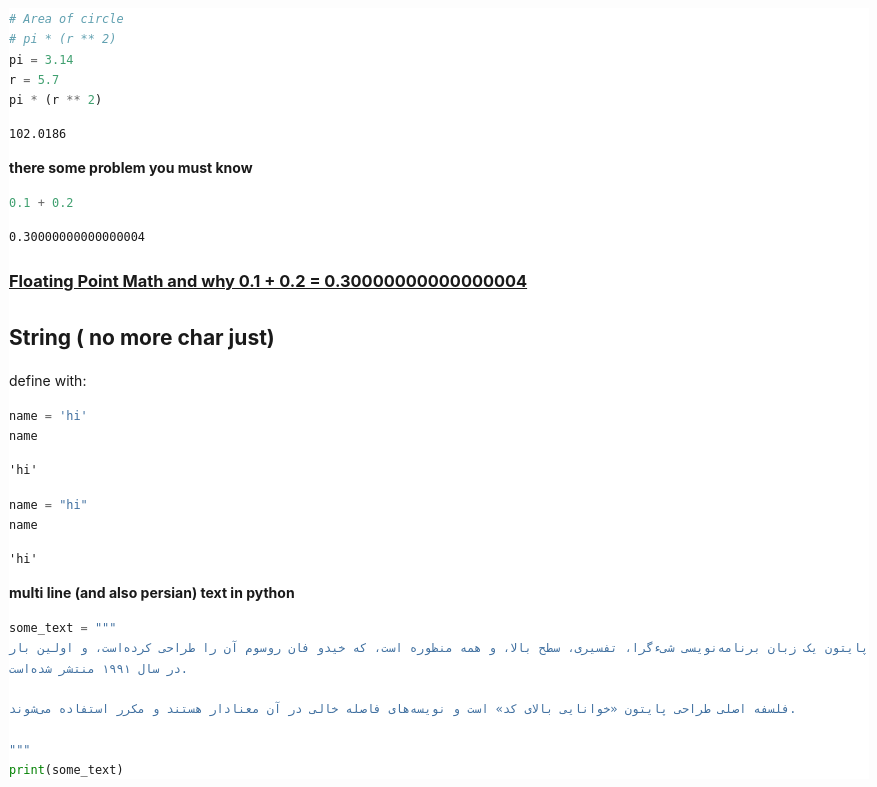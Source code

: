 ```python
# Area of circle
# pi * (r ** 2)
pi = 3.14
r = 5.7
pi * (r ** 2)
```




    102.0186



**there some problem you must know**


```python
0.1 + 0.2
```




    0.30000000000000004



### [Floating Point Math and why 0.1 + 0.2 = 0.30000000000000004](https://0.30000000000000004.com/)

## String ( no more char just)
define with:


```python
name = 'hi'
name
```




    'hi'




```python
name = "hi"
name
```




    'hi'



**multi line (and also persian) text in python**


```python
some_text = """
پایتون یک زبان برنامه‌نویسی شیءگرا، تفسیری، سطح بالا، و همه منظوره است، که خیدو فان روسوم آن را طراحی کرده‌است، و اولین بار در سال ۱۹۹۱ منتشر شده‌است. 

فلسفه اصلی طراحی پایتون «خوانایی بالای کد» است و نویسه‌های فاصله خالی در آن معنادار هستند و مکرر استفاده می‌شوند.

"""
print(some_text)
```

